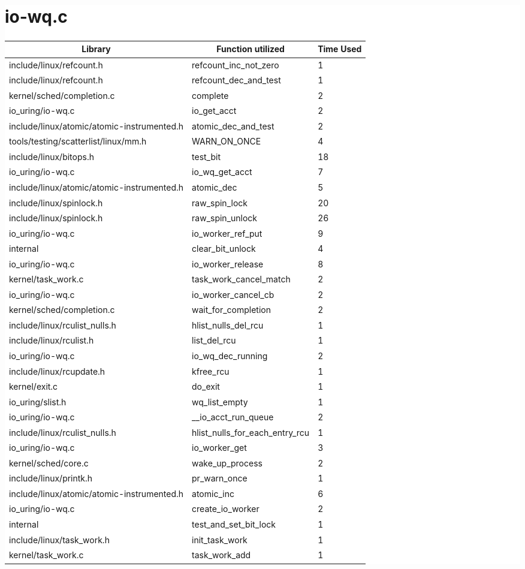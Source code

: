 # io-wq.c

| Library | Function utilized | Time Used |
| - | - | - |
| include/linux/refcount.h | refcount_inc_not_zero | 1 |
| include/linux/refcount.h | refcount_dec_and_test | 1 |
| kernel/sched/completion.c | complete | 2 |
| io_uring/io-wq.c | io_get_acct | 2 |
| include/linux/atomic/atomic-instrumented.h | atomic_dec_and_test | 2 |
| tools/testing/scatterlist/linux/mm.h | WARN_ON_ONCE | 4 |
| include/linux/bitops.h | test_bit | 18 |
| io_uring/io-wq.c | io_wq_get_acct | 7 |
| include/linux/atomic/atomic-instrumented.h | atomic_dec | 5 |
| include/linux/spinlock.h | raw_spin_lock | 20 |
| include/linux/spinlock.h | raw_spin_unlock | 26 |
| io_uring/io-wq.c | io_worker_ref_put | 9 |
| internal | clear_bit_unlock | 4 |
| io_uring/io-wq.c | io_worker_release | 8 |
| kernel/task_work.c | task_work_cancel_match | 2 |
| io_uring/io-wq.c | io_worker_cancel_cb | 2 |
| kernel/sched/completion.c | wait_for_completion | 2 |
| include/linux/rculist_nulls.h | hlist_nulls_del_rcu | 1 |
| include/linux/rculist.h | list_del_rcu | 1 |
| io_uring/io-wq.c | io_wq_dec_running | 2 |
| include/linux/rcupdate.h | kfree_rcu | 1 |
| kernel/exit.c | do_exit | 1 |
| io_uring/slist.h | wq_list_empty | 1 |
| io_uring/io-wq.c | __io_acct_run_queue | 2 |
| include/linux/rculist_nulls.h | hlist_nulls_for_each_entry_rcu | 1 |
| io_uring/io-wq.c | io_worker_get | 3 |
| kernel/sched/core.c | wake_up_process | 2 |
| include/linux/printk.h | pr_warn_once | 1 |
| include/linux/atomic/atomic-instrumented.h | atomic_inc | 6 |
| io_uring/io-wq.c | create_io_worker | 2 |
| internal | test_and_set_bit_lock | 1 |
| include/linux/task_work.h | init_task_work | 1 |
| kernel/task_work.c | task_work_add | 1 |